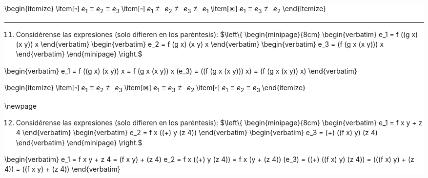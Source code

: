 \begin{itemize}
\item[$\square$] $e_1 \equiv e_2 \equiv e_3$
\item[$\square$] $e_1 \not\equiv e_2 \not\equiv e_3 \not\equiv e_1$
\item[$\boxtimes$] $e_1 \equiv e_3  \not\equiv e_2$
\end{itemize}

***

11. Considérense las expresiones (solo difieren en los paréntesis):
$\left\{
\begin{minipage}{8cm}
\begin{verbatim}
  e_1 = f ((g x) (x y)) x
\end{verbatim}
\begin{verbatim}
  e_2 = f (g x) (x y) x
\end{verbatim}
\begin{verbatim}
  e_3 = (f (g x (x y))) x
\end{verbatim}
\end{minipage}
\right.$

\begin{verbatim}
  e_1 = f ((g x) (x y)) x = f (g x (x y)) x
  (e_3) = ((f (g x (x y))) x) = (f (g x (x y)) x)
\end{verbatim}

\begin{itemize}
\item[$\square$] $e_1 \equiv e_2 \not\equiv e_3$
\item[$\boxtimes$] $e_1 \equiv e_3 \not\equiv e_2$
\item[$\square$] $e_1 \equiv e_2 \equiv e_3$
\end{itemize}

\newpage

12. Considérense las expresiones (solo difieren en los paréntesis):
$\left\{
\begin{minipage}{8cm}
\begin{verbatim}
  e_1 = f x y + z 4
\end{verbatim}
\begin{verbatim}
  e_2 = f x ((+) y (z 4))
\end{verbatim}
\begin{verbatim}
  e_3 = (+) ((f x) y) (z 4)
\end{verbatim}
\end{minipage}
\right.$

\begin{verbatim}
  e_1 = f x y + z 4 = (f x y) + (z 4)
  e_2 = f x ((+) y (z 4)) = f x (y + (z 4))
  (e_3) = ((+) ((f x) y) (z 4)) = (((f x) y) + (z 4)) = ((f x y) + (z 4))
\end{verbatim}


[//]: <> (100 - 106 Hay que hacer)
[//]: <> (113 - 129 Hay que hacer)